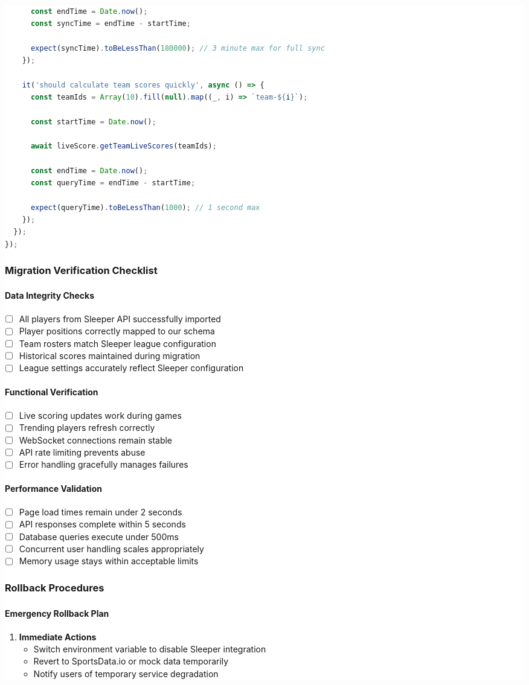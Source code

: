 ```typescript
      const endTime = Date.now();
      const syncTime = endTime - startTime;
      
      expect(syncTime).toBeLessThan(180000); // 3 minute max for full sync
    });

    it('should calculate team scores quickly', async () => {
      const teamIds = Array(10).fill(null).map((_, i) => `team-${i}`);
      
      const startTime = Date.now();
      
      await liveScore.getTeamLiveScores(teamIds);
      
      const endTime = Date.now();
      const queryTime = endTime - startTime;
      
      expect(queryTime).toBeLessThan(1000); // 1 second max
    });
  });
});
```

### Migration Verification Checklist

#### Data Integrity Checks
- [ ] All players from Sleeper API successfully imported
- [ ] Player positions correctly mapped to our schema
- [ ] Team rosters match Sleeper league configuration
- [ ] Historical scores maintained during migration
- [ ] League settings accurately reflect Sleeper configuration

#### Functional Verification
- [ ] Live scoring updates work during games
- [ ] Trending players refresh correctly
- [ ] WebSocket connections remain stable
- [ ] API rate limiting prevents abuse
- [ ] Error handling gracefully manages failures

#### Performance Validation
- [ ] Page load times remain under 2 seconds
- [ ] API responses complete within 5 seconds
- [ ] Database queries execute under 500ms
- [ ] Concurrent user handling scales appropriately
- [ ] Memory usage stays within acceptable limits

### Rollback Procedures

#### Emergency Rollback Plan
1. **Immediate Actions**
   - Switch environment variable to disable Sleeper integration
   - Revert to SportsData.io or mock data temporarily
   - Notify users of temporary service degradation
